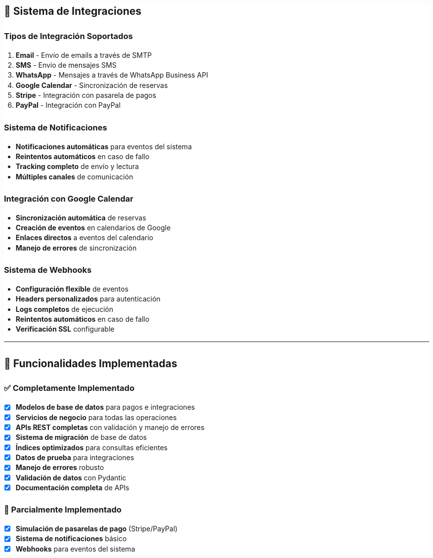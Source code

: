 
## 🔗 **Sistema de Integraciones**

### **Tipos de Integración Soportados**
1. **Email** - Envío de emails a través de SMTP
2. **SMS** - Envío de mensajes SMS
3. **WhatsApp** - Mensajes a través de WhatsApp Business API
4. **Google Calendar** - Sincronización de reservas
5. **Stripe** - Integración con pasarela de pagos
6. **PayPal** - Integración con PayPal

### **Sistema de Notificaciones**
- **Notificaciones automáticas** para eventos del sistema
- **Reintentos automáticos** en caso de fallo
- **Tracking completo** de envío y lectura
- **Múltiples canales** de comunicación

### **Integración con Google Calendar**
- **Sincronización automática** de reservas
- **Creación de eventos** en calendarios de Google
- **Enlaces directos** a eventos del calendario
- **Manejo de errores** de sincronización

### **Sistema de Webhooks**
- **Configuración flexible** de eventos
- **Headers personalizados** para autenticación
- **Logs completos** de ejecución
- **Reintentos automáticos** en caso de fallo
- **Verificación SSL** configurable

---

## 🚀 **Funcionalidades Implementadas**

### **✅ Completamente Implementado**
- [x] **Modelos de base de datos** para pagos e integraciones
- [x] **Servicios de negocio** para todas las operaciones
- [x] **APIs REST completas** con validación y manejo de errores
- [x] **Sistema de migración** de base de datos
- [x] **Índices optimizados** para consultas eficientes
- [x] **Datos de prueba** para integraciones
- [x] **Manejo de errores** robusto
- [x] **Validación de datos** con Pydantic
- [x] **Documentación completa** de APIs

### **🔄 Parcialmente Implementado**
- [x] **Simulación de pasarelas de pago** (Stripe/PayPal)
- [x] **Sistema de notificaciones** básico
- [x] **Webhooks** para eventos del sistema
